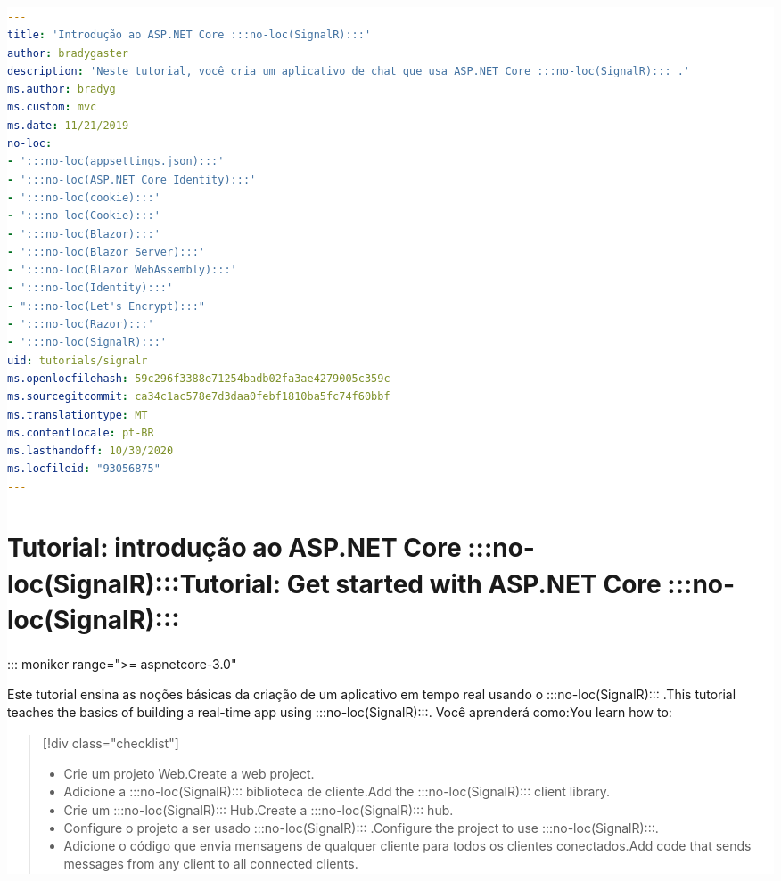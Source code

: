 ```yaml
---
title: 'Introdução ao ASP.NET Core :::no-loc(SignalR):::'
author: bradygaster
description: 'Neste tutorial, você cria um aplicativo de chat que usa ASP.NET Core :::no-loc(SignalR)::: .'
ms.author: bradyg
ms.custom: mvc
ms.date: 11/21/2019
no-loc:
- ':::no-loc(appsettings.json):::'
- ':::no-loc(ASP.NET Core Identity):::'
- ':::no-loc(cookie):::'
- ':::no-loc(Cookie):::'
- ':::no-loc(Blazor):::'
- ':::no-loc(Blazor Server):::'
- ':::no-loc(Blazor WebAssembly):::'
- ':::no-loc(Identity):::'
- ":::no-loc(Let's Encrypt):::"
- ':::no-loc(Razor):::'
- ':::no-loc(SignalR):::'
uid: tutorials/signalr
ms.openlocfilehash: 59c296f3388e71254badb02fa3ae4279005c359c
ms.sourcegitcommit: ca34c1ac578e7d3daa0febf1810ba5fc74f60bbf
ms.translationtype: MT
ms.contentlocale: pt-BR
ms.lasthandoff: 10/30/2020
ms.locfileid: "93056875"
---
```

# <a name="tutorial-get-started-with-aspnet-core-no-locsignalr"></a><span data-ttu-id="1f1f5-103">Tutorial: introdução ao ASP.NET Core :::no-loc(SignalR):::</span><span class="sxs-lookup"><span data-stu-id="1f1f5-103">Tutorial: Get started with ASP.NET Core :::no-loc(SignalR):::</span></span>

::: moniker range=">= aspnetcore-3.0"

<span data-ttu-id="1f1f5-104">Este tutorial ensina as noções básicas da criação de um aplicativo em tempo real usando o :::no-loc(SignalR)::: .</span><span class="sxs-lookup"><span data-stu-id="1f1f5-104">This tutorial teaches the basics of building a real-time app using :::no-loc(SignalR):::.</span></span> <span data-ttu-id="1f1f5-105">Você aprenderá como:</span><span class="sxs-lookup"><span data-stu-id="1f1f5-105">You learn how to:</span></span>

> [!div class="checklist"]
> * <span data-ttu-id="1f1f5-106">Crie um projeto Web.</span><span class="sxs-lookup"><span data-stu-id="1f1f5-106">Create a web project.</span></span>
> * <span data-ttu-id="1f1f5-107">Adicione a :::no-loc(SignalR)::: biblioteca de cliente.</span><span class="sxs-lookup"><span data-stu-id="1f1f5-107">Add the :::no-loc(SignalR)::: client library.</span></span>
> * <span data-ttu-id="1f1f5-108">Crie um :::no-loc(SignalR)::: Hub.</span><span class="sxs-lookup"><span data-stu-id="1f1f5-108">Create a :::no-loc(SignalR)::: hub.</span></span>
> * <span data-ttu-id="1f1f5-109">Configure o projeto a ser usado :::no-loc(SignalR)::: .</span><span class="sxs-lookup"><span data-stu-id="1f1f5-109">Configure the project to use :::no-loc(SignalR):::.</span></span>
> * <span data-ttu-id="1f1f5-110">Adicione o código que envia mensagens de qualquer cliente para todos os clientes conectados.</span><span class="sxs-lookup"><span data-stu-id="1f1f5-110">Add code that sends messages from any client to all connected clients.</span></span>
